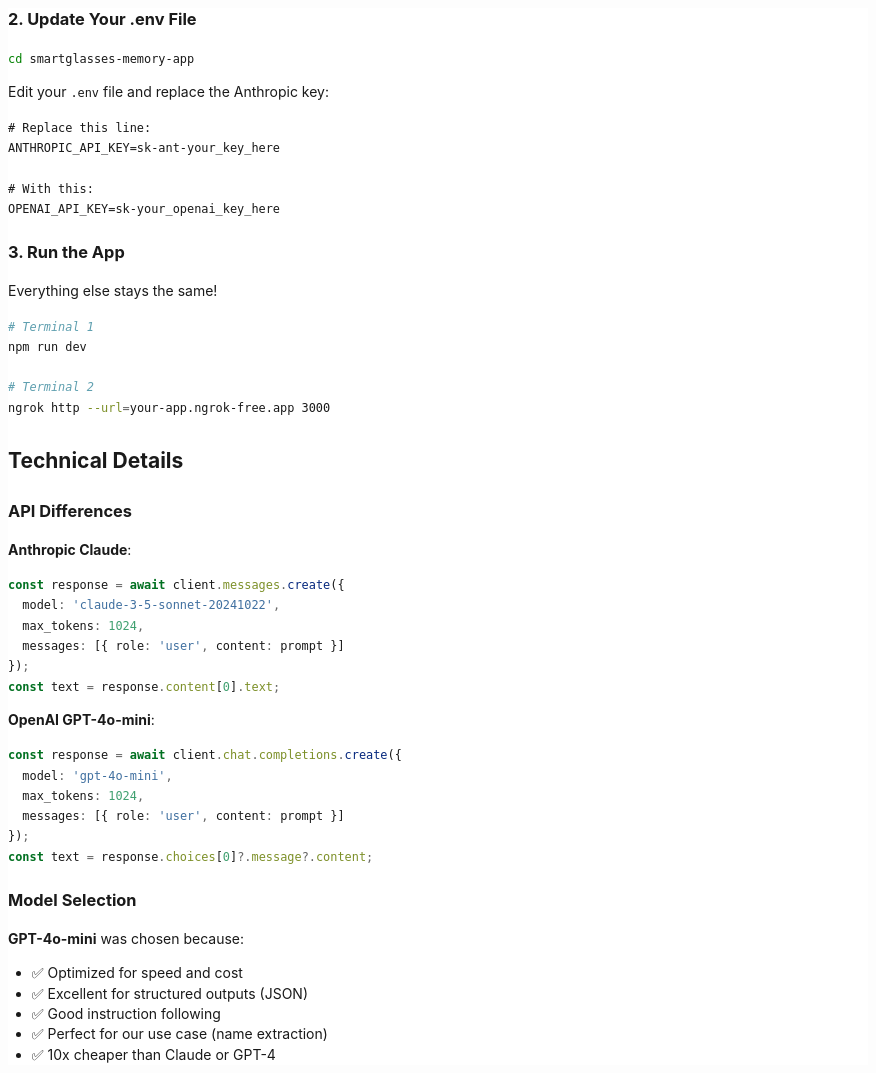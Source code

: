 ### 2. Update Your .env File

```bash
cd smartglasses-memory-app
```

Edit your `.env` file and replace the Anthropic key:

```env
# Replace this line:
ANTHROPIC_API_KEY=sk-ant-your_key_here

# With this:
OPENAI_API_KEY=sk-your_openai_key_here
```

### 3. Run the App

Everything else stays the same!

```bash
# Terminal 1
npm run dev

# Terminal 2
ngrok http --url=your-app.ngrok-free.app 3000
```

## Technical Details

### API Differences

**Anthropic Claude**:
```typescript
const response = await client.messages.create({
  model: 'claude-3-5-sonnet-20241022',
  max_tokens: 1024,
  messages: [{ role: 'user', content: prompt }]
});
const text = response.content[0].text;
```

**OpenAI GPT-4o-mini**:
```typescript
const response = await client.chat.completions.create({
  model: 'gpt-4o-mini',
  max_tokens: 1024,
  messages: [{ role: 'user', content: prompt }]
});
const text = response.choices[0]?.message?.content;
```

### Model Selection

**GPT-4o-mini** was chosen because:
- ✅ Optimized for speed and cost
- ✅ Excellent for structured outputs (JSON)
- ✅ Good instruction following
- ✅ Perfect for our use case (name extraction)
- ✅ 10x cheaper than Claude or GPT-4
